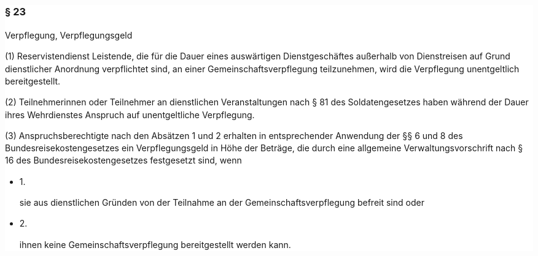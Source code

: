</div>

</div>

</div>

</div>

<span id="BJNR117900019BJNE002400000.html"></span>

### § 23  
Verpflegung, Verpflegungsgeld

<div>

<div class="jnhtml">

<div>

<div class="jurAbsatz">

(1) Reservistendienst Leistende, die für die Dauer eines auswärtigen
Dienstgeschäftes außerhalb von Dienstreisen auf Grund dienstlicher
Anordnung verpflichtet sind, an einer Gemeinschaftsverpflegung
teilzunehmen, wird die Verpflegung unentgeltlich bereitgestellt.

</div>

<div class="jurAbsatz">

(2) Teilnehmerinnen oder Teilnehmer an dienstlichen Veranstaltungen nach
§ 81 des Soldatengesetzes haben während der Dauer ihres Wehrdienstes
Anspruch auf unentgeltliche Verpflegung.

</div>

<div class="jurAbsatz">

(3) Anspruchsberechtigte nach den Absätzen 1 und 2 erhalten in
entsprechender Anwendung der §§ 6 und 8 des Bundesreisekostengesetzes
ein Verpflegungsgeld in Höhe der Beträge, die durch eine allgemeine
Verwaltungsvorschrift nach § 16 des Bundesreisekostengesetzes
festgesetzt sind, wenn

  - 1\.
    
    <div>
    
    sie aus dienstlichen Gründen von der Teilnahme an der
    Gemeinschaftsverpflegung befreit sind oder
    
    </div>

  - 2\.
    
    <div>
    
    ihnen keine Gemeinschaftsverpflegung bereitgestellt werden kann.
    
    </div>

</div>
